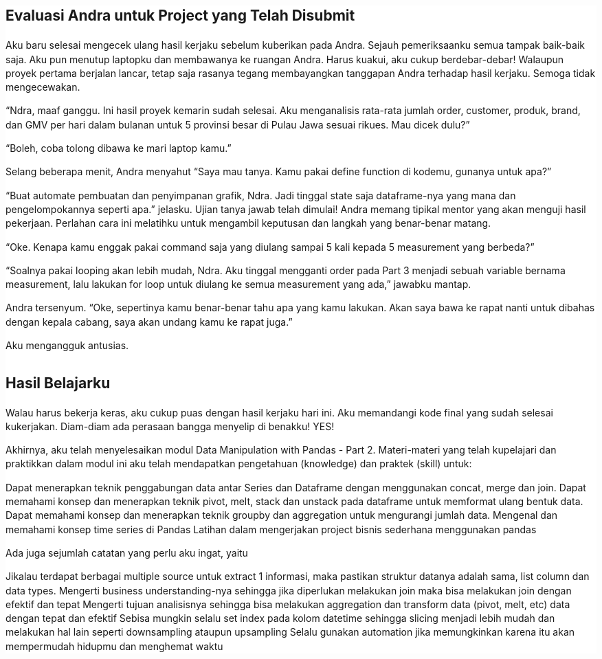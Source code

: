 

## Evaluasi Andra untuk Project yang Telah Disubmit
Aku baru selesai mengecek ulang hasil kerjaku sebelum kuberikan pada Andra. Sejauh pemeriksaanku semua tampak baik-baik saja. Aku pun menutup laptopku dan membawanya ke ruangan Andra. Harus kuakui, aku cukup berdebar-debar! Walaupun proyek pertama berjalan lancar, tetap saja rasanya tegang membayangkan tanggapan Andra terhadap hasil kerjaku. Semoga tidak mengecewakan. 

“Ndra, maaf ganggu. Ini hasil proyek kemarin sudah selesai. Aku menganalisis rata-rata jumlah order, customer, produk, brand, dan GMV per hari dalam bulanan untuk 5 provinsi besar di Pulau Jawa sesuai rikues. Mau dicek dulu?”

“Boleh, coba tolong dibawa ke mari laptop kamu.” 

Selang beberapa menit, Andra menyahut “Saya mau tanya. Kamu pakai define function di kodemu, gunanya untuk apa?”

“Buat automate pembuatan dan penyimpanan grafik, Ndra. Jadi tinggal state saja dataframe-nya yang mana dan pengelompokannya seperti apa.” jelasku. Ujian tanya jawab telah dimulai! Andra memang tipikal mentor yang akan menguji hasil pekerjaan. Perlahan cara ini melatihku untuk mengambil keputusan dan langkah yang benar-benar matang.

“Oke. Kenapa kamu enggak pakai command saja yang diulang sampai 5 kali kepada 5 measurement yang berbeda?” 

“Soalnya pakai looping akan lebih mudah, Ndra. Aku tinggal mengganti order pada Part 3 menjadi sebuah variable bernama measurement, lalu lakukan for loop untuk diulang ke semua measurement yang ada,” jawabku mantap.

Andra tersenyum. “Oke, sepertinya kamu benar-benar tahu apa yang kamu lakukan. Akan saya bawa ke rapat nanti untuk dibahas dengan kepala cabang, saya akan undang kamu ke rapat juga.”

Aku mengangguk antusias. 

## Hasil Belajarku

Walau harus bekerja keras, aku cukup puas dengan hasil kerjaku hari ini. Aku memandangi kode final yang sudah selesai kukerjakan. Diam-diam ada perasaan bangga menyelip di benakku! YES!

Akhirnya, aku telah menyelesaikan modul Data Manipulation with Pandas - Part 2. Materi-materi yang telah kupelajari dan praktikkan dalam modul ini aku telah mendapatkan pengetahuan (knowledge) dan praktek (skill) untuk:

Dapat menerapkan teknik penggabungan data antar Series dan Dataframe dengan menggunakan concat, merge dan join.
Dapat memahami konsep dan menerapkan teknik pivot, melt, stack dan unstack pada dataframe untuk memformat ulang bentuk data.
Dapat memahami konsep dan menerapkan teknik groupby dan aggregation untuk mengurangi jumlah data.
Mengenal dan memahami konsep time series di Pandas
Latihan dalam mengerjakan project bisnis sederhana menggunakan pandas
 
Ada juga sejumlah catatan yang perlu aku ingat, yaitu

Jikalau terdapat berbagai multiple source untuk extract 1 informasi, maka pastikan struktur datanya adalah sama, list column dan data types.
Mengerti business understanding-nya sehingga jika diperlukan melakukan join maka bisa melakukan join dengan efektif dan tepat
Mengerti tujuan analisisnya sehingga bisa melakukan aggregation dan transform data (pivot, melt, etc) data dengan tepat dan efektif
Sebisa mungkin selalu set index pada kolom datetime sehingga slicing menjadi lebih mudah dan melakukan hal lain seperti downsampling ataupun upsampling
Selalu gunakan automation jika memungkinkan karena itu akan mempermudah hidupmu dan menghemat waktu
